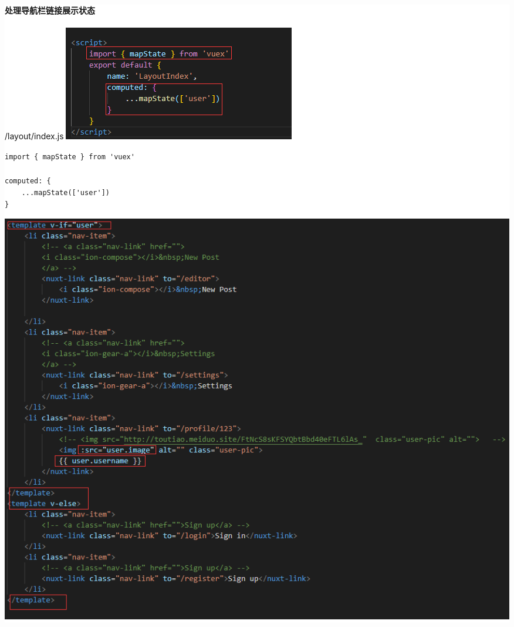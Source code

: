 #### 处理导航栏链接展示状态
/layout/index.js
![](images/73.png)
```
import { mapState } from 'vuex'

computed: {
    ...mapState(['user'])
}
```

![](images/74.png)
